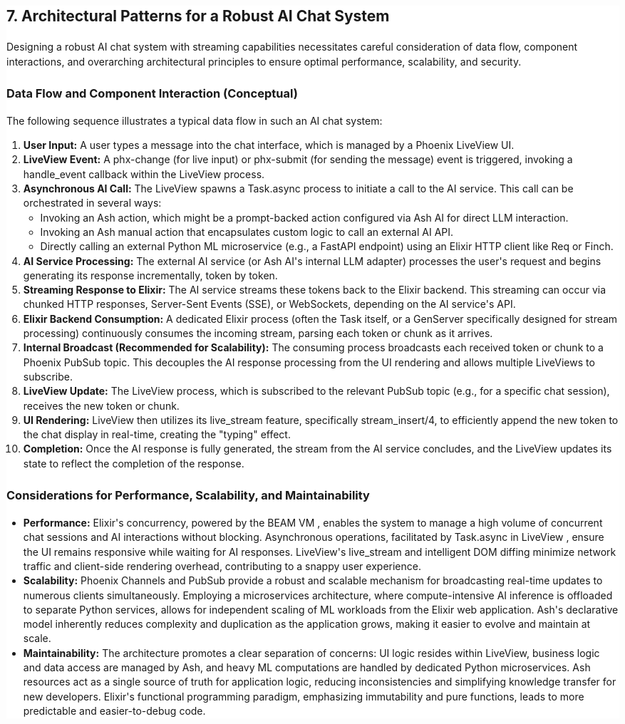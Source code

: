 ## **7\. Architectural Patterns for a Robust AI Chat System**

Designing a robust AI chat system with streaming capabilities necessitates careful consideration of data flow, component interactions, and overarching architectural principles to ensure optimal performance, scalability, and security.

### **Data Flow and Component Interaction (Conceptual)**

The following sequence illustrates a typical data flow in such an AI chat system:

1. **User Input:** A user types a message into the chat interface, which is managed by a Phoenix LiveView UI.  
2. **LiveView Event:** A phx-change (for live input) or phx-submit (for sending the message) event is triggered, invoking a handle\_event callback within the LiveView process.  
3. **Asynchronous AI Call:** The LiveView spawns a Task.async process to initiate a call to the AI service. This call can be orchestrated in several ways:  
   * Invoking an Ash action, which might be a prompt-backed action configured via Ash AI for direct LLM interaction.  
   * Invoking an Ash manual action that encapsulates custom logic to call an external AI API.  
   * Directly calling an external Python ML microservice (e.g., a FastAPI endpoint) using an Elixir HTTP client like Req or Finch.  
4. **AI Service Processing:** The external AI service (or Ash AI's internal LLM adapter) processes the user's request and begins generating its response incrementally, token by token.  
5. **Streaming Response to Elixir:** The AI service streams these tokens back to the Elixir backend. This streaming can occur via chunked HTTP responses, Server-Sent Events (SSE), or WebSockets, depending on the AI service's API.  
6. **Elixir Backend Consumption:** A dedicated Elixir process (often the Task itself, or a GenServer specifically designed for stream processing) continuously consumes the incoming stream, parsing each token or chunk as it arrives.  
7. **Internal Broadcast (Recommended for Scalability):** The consuming process broadcasts each received token or chunk to a Phoenix PubSub topic. This decouples the AI response processing from the UI rendering and allows multiple LiveViews to subscribe.  
8. **LiveView Update:** The LiveView process, which is subscribed to the relevant PubSub topic (e.g., for a specific chat session), receives the new token or chunk.  
9. **UI Rendering:** LiveView then utilizes its live\_stream feature, specifically stream\_insert/4, to efficiently append the new token to the chat display in real-time, creating the "typing" effect.  
10. **Completion:** Once the AI response is fully generated, the stream from the AI service concludes, and the LiveView updates its state to reflect the completion of the response.

### **Considerations for Performance, Scalability, and Maintainability**

* **Performance:** Elixir's concurrency, powered by the BEAM VM , enables the system to manage a high volume of concurrent chat sessions and AI interactions without blocking. Asynchronous operations, facilitated by Task.async in LiveView , ensure the UI remains responsive while waiting for AI responses. LiveView's live\_stream and intelligent DOM diffing minimize network traffic and client-side rendering overhead, contributing to a snappy user experience.  
* **Scalability:** Phoenix Channels and PubSub provide a robust and scalable mechanism for broadcasting real-time updates to numerous clients simultaneously. Employing a microservices architecture, where compute-intensive AI inference is offloaded to separate Python services, allows for independent scaling of ML workloads from the Elixir web application. Ash's declarative model inherently reduces complexity and duplication as the application grows, making it easier to evolve and maintain at scale.  
* **Maintainability:** The architecture promotes a clear separation of concerns: UI logic resides within LiveView, business logic and data access are managed by Ash, and heavy ML computations are handled by dedicated Python microservices. Ash resources act as a single source of truth for application logic, reducing inconsistencies and simplifying knowledge transfer for new developers. Elixir's functional programming paradigm, emphasizing immutability and pure functions, leads to more predictable and easier-to-debug code.
